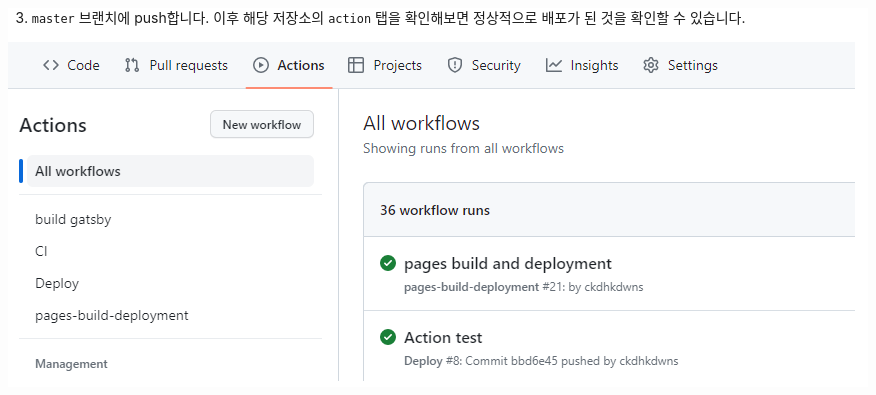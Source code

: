 <div></div> 

3. `master` 브랜치에 push합니다. 이후 해당 저장소의 `action` 탭을 확인해보면 정상적으로 배포가 된 것을 확인할 수 있습니다.

![action-result1](./action-result1.png)